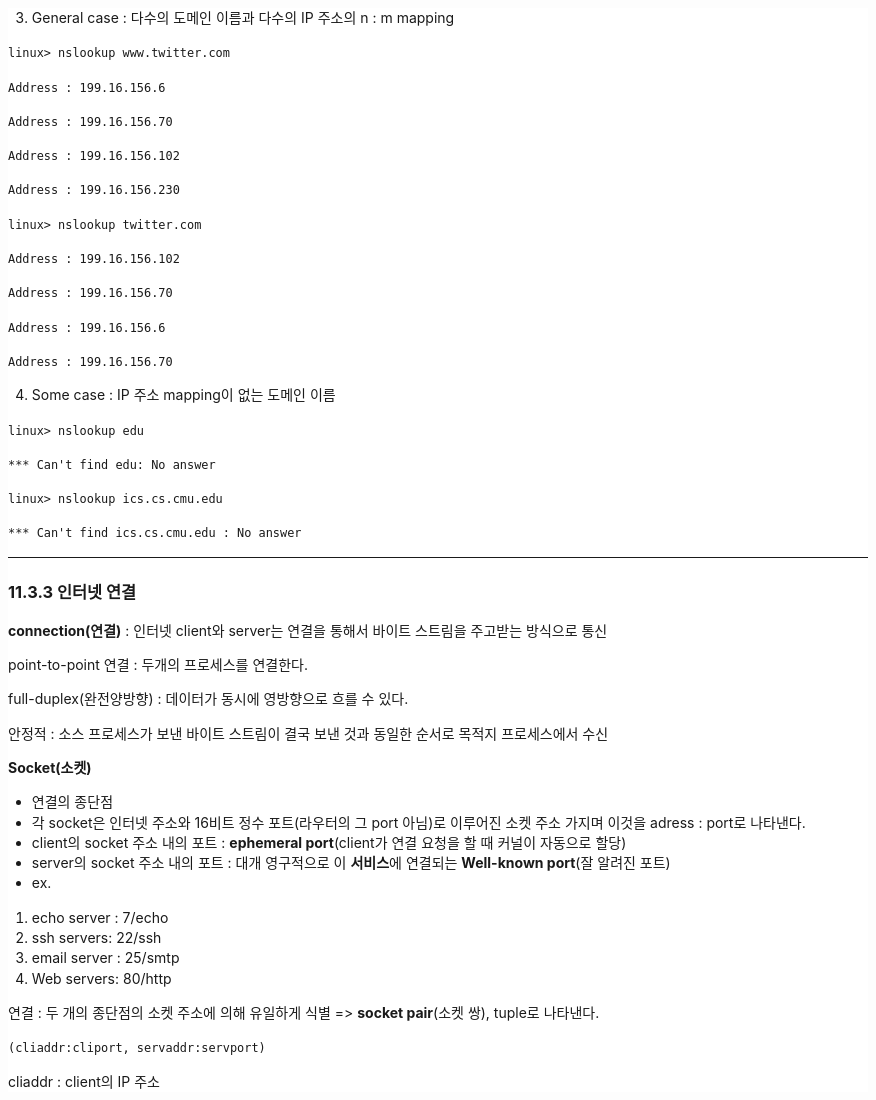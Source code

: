 3. General case : 다수의 도메인 이름과 다수의 IP 주소의 n : m mapping

`linux> nslookup www.twitter.com`

`Address : 199.16.156.6`

`Address : 199.16.156.70`

`Address : 199.16.156.102`

`Address : 199.16.156.230`

`linux> nslookup twitter.com`

`Address : 199.16.156.102`

`Address : 199.16.156.70`

`Address : 199.16.156.6`

`Address : 199.16.156.70`

4. Some case : IP 주소 mapping이 없는 도메인 이름

`linux> nslookup edu`

`*** Can't find edu: No answer`

`linux> nslookup ics.cs.cmu.edu`

`*** Can't find ics.cs.cmu.edu : No answer`

---

### 11.3.3 인터넷 연결

**connection(연결)** : 인터넷 client와 server는 연결을 통해서 바이트 스트림을 주고받는 방식으로 통신

point-to-point 연결 : 두개의 프로세스를 연결한다.

full-duplex(완전양방향) : 데이터가 동시에 영방향으로 흐를 수 있다.

안정적 : 소스 프로세스가 보낸 바이트 스트림이 결국 보낸 것과 동일한 순서로 목적지 프로세스에서 수신

**Socket(소켓)**

- 연결의 종단점
- 각 socket은 인터넷 주소와 16비트 정수 포트(라우터의 그 port 아님)로 이루어진 소켓 주소 가지며 이것을 adress : port로 나타낸다.
- client의 socket 주소 내의 포트 : **ephemeral port**(client가 연결 요청을 할 때 커널이 자동으로 할당)
- server의 socket 주소 내의 포트 : 대개 영구적으로 이 **서비스**에 연결되는 **Well-known port**(잘 알려진 포트)
- ex.

1. echo server : 7/echo
2. ssh servers: 22/ssh
3. email server : 25/smtp
4. Web servers: 80/http

연결 : 두 개의 종단점의 소켓 주소에 의해 유일하게 식별 => **socket pair**(소켓 쌍), tuple로 나타낸다.

`(cliaddr:cliport, servaddr:servport)`

cliaddr : client의 IP 주소
